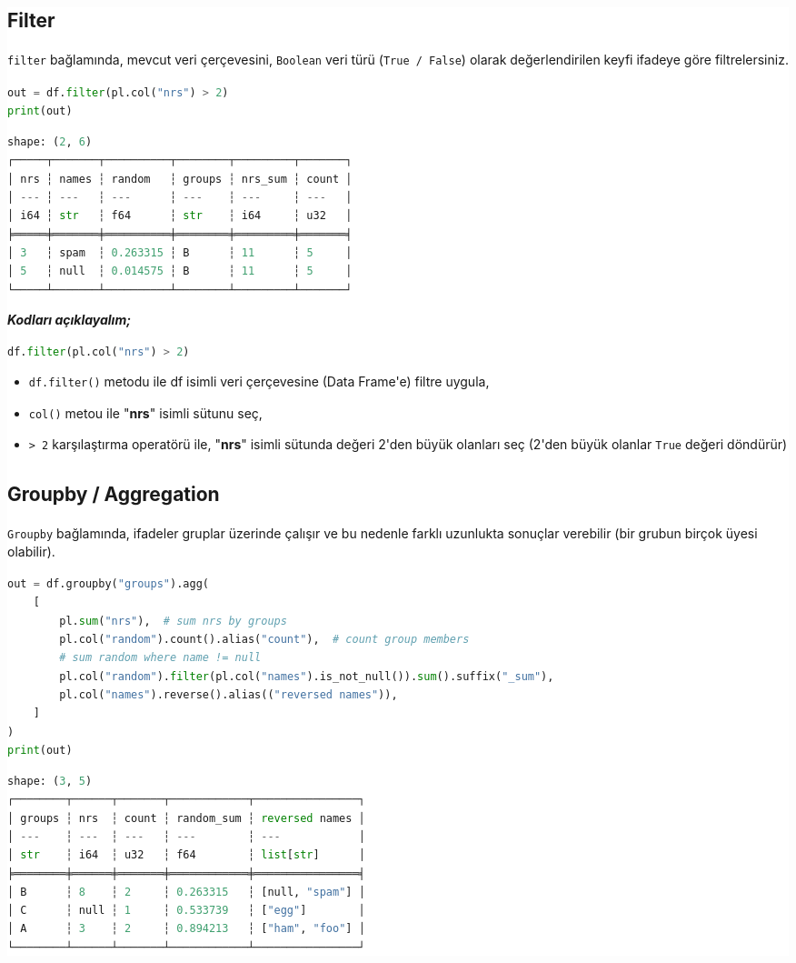 ## Filter

`filter` bağlamında, mevcut veri çerçevesini, `Boolean` veri türü (`True / False`) olarak değerlendirilen keyfi ifadeye göre filtrelersiniz.

```python
out = df.filter(pl.col("nrs") > 2)
print(out)
```

```python
shape: (2, 6)
┌─────┬───────┬──────────┬────────┬─────────┬───────┐
│ nrs ┆ names ┆ random   ┆ groups ┆ nrs_sum ┆ count │
│ --- ┆ ---   ┆ ---      ┆ ---    ┆ ---     ┆ ---   │
│ i64 ┆ str   ┆ f64      ┆ str    ┆ i64     ┆ u32   │
╞═════╪═══════╪══════════╪════════╪═════════╪═══════╡
│ 3   ┆ spam  ┆ 0.263315 ┆ B      ┆ 11      ┆ 5     │
│ 5   ┆ null  ┆ 0.014575 ┆ B      ┆ 11      ┆ 5     │
└─────┴───────┴──────────┴────────┴─────────┴───────┘
```

***Kodları açıklayalım;***

```python
df.filter(pl.col("nrs") > 2)
```

* `df.filter()` metodu ile df isimli veri çerçevesine (Data Frame'e) filtre uygula,

* `col()` metou ile "**nrs**" isimli sütunu seç,

* `> 2` karşılaştırma operatörü ile, "**nrs**" isimli sütunda değeri 2'den büyük olanları seç (2'den büyük olanlar `True` değeri döndürür)

## Groupby / Aggregation

`Groupby` bağlamında, ifadeler gruplar üzerinde çalışır ve bu nedenle farklı 
uzunlukta sonuçlar verebilir (bir grubun birçok üyesi olabilir).

```python
out = df.groupby("groups").agg(
    [
        pl.sum("nrs"),  # sum nrs by groups
        pl.col("random").count().alias("count"),  # count group members
        # sum random where name != null
        pl.col("random").filter(pl.col("names").is_not_null()).sum().suffix("_sum"),
        pl.col("names").reverse().alias(("reversed names")),
    ]
)
print(out)
```

```python
shape: (3, 5)
┌────────┬──────┬───────┬────────────┬────────────────┐
│ groups ┆ nrs  ┆ count ┆ random_sum ┆ reversed names │
│ ---    ┆ ---  ┆ ---   ┆ ---        ┆ ---            │
│ str    ┆ i64  ┆ u32   ┆ f64        ┆ list[str]      │
╞════════╪══════╪═══════╪════════════╪════════════════╡
│ B      ┆ 8    ┆ 2     ┆ 0.263315   ┆ [null, "spam"] │
│ C      ┆ null ┆ 1     ┆ 0.533739   ┆ ["egg"]        │
│ A      ┆ 3    ┆ 2     ┆ 0.894213   ┆ ["ham", "foo"] │
└────────┴──────┴───────┴────────────┴────────────────┘
```
